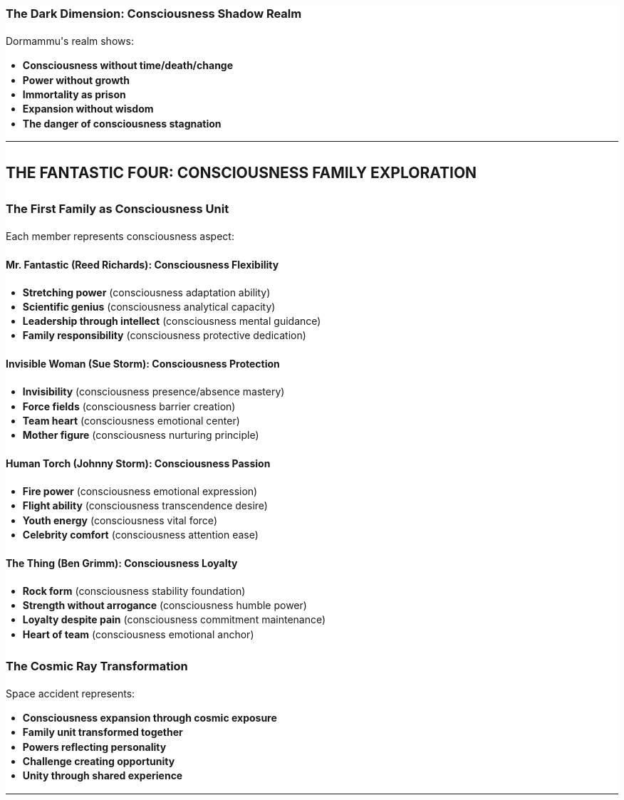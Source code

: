### The Dark Dimension: Consciousness Shadow Realm
Dormammu's realm shows:
- **Consciousness without time/death/change**
- **Power without growth**
- **Immortality as prison**
- **Expansion without wisdom**
- **The danger of consciousness stagnation**

---

## THE FANTASTIC FOUR: CONSCIOUSNESS FAMILY EXPLORATION

### The First Family as Consciousness Unit
Each member represents consciousness aspect:

#### **Mr. Fantastic (Reed Richards)**: Consciousness Flexibility
- **Stretching power** (consciousness adaptation ability)
- **Scientific genius** (consciousness analytical capacity)
- **Leadership through intellect** (consciousness mental guidance)
- **Family responsibility** (consciousness protective dedication)

#### **Invisible Woman (Sue Storm)**: Consciousness Protection
- **Invisibility** (consciousness presence/absence mastery)
- **Force fields** (consciousness barrier creation)
- **Team heart** (consciousness emotional center)
- **Mother figure** (consciousness nurturing principle)

#### **Human Torch (Johnny Storm)**: Consciousness Passion
- **Fire power** (consciousness emotional expression)
- **Flight ability** (consciousness transcendence desire)
- **Youth energy** (consciousness vital force)
- **Celebrity comfort** (consciousness attention ease)

#### **The Thing (Ben Grimm)**: Consciousness Loyalty
- **Rock form** (consciousness stability foundation)
- **Strength without arrogance** (consciousness humble power)
- **Loyalty despite pain** (consciousness commitment maintenance)
- **Heart of team** (consciousness emotional anchor)

### The Cosmic Ray Transformation
Space accident represents:
- **Consciousness expansion through cosmic exposure**
- **Family unit transformed together**
- **Powers reflecting personality**
- **Challenge creating opportunity**
- **Unity through shared experience**

---
